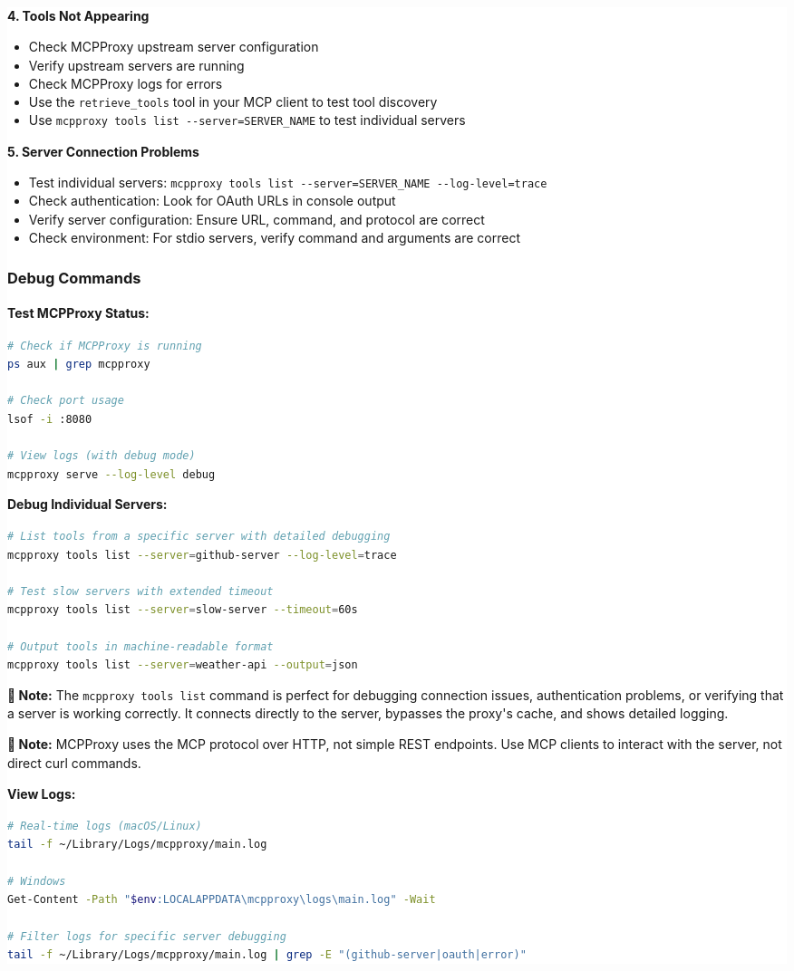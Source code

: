 **4. Tools Not Appearing**
- Check MCPProxy upstream server configuration
- Verify upstream servers are running
- Check MCPProxy logs for errors
- Use the `retrieve_tools` tool in your MCP client to test tool discovery
- Use `mcpproxy tools list --server=SERVER_NAME` to test individual servers

**5. Server Connection Problems**
- Test individual servers: `mcpproxy tools list --server=SERVER_NAME --log-level=trace`
- Check authentication: Look for OAuth URLs in console output
- Verify server configuration: Ensure URL, command, and protocol are correct
- Check environment: For stdio servers, verify command and arguments are correct

### Debug Commands

**Test MCPProxy Status:**
```bash
# Check if MCPProxy is running
ps aux | grep mcpproxy

# Check port usage
lsof -i :8080

# View logs (with debug mode)
mcpproxy serve --log-level debug
```

**Debug Individual Servers:**
```bash
# List tools from a specific server with detailed debugging
mcpproxy tools list --server=github-server --log-level=trace

# Test slow servers with extended timeout
mcpproxy tools list --server=slow-server --timeout=60s

# Output tools in machine-readable format
mcpproxy tools list --server=weather-api --output=json
```

**📝 Note:** The `mcpproxy tools list` command is perfect for debugging connection issues, authentication problems, or verifying that a server is working correctly. It connects directly to the server, bypasses the proxy's cache, and shows detailed logging.

**📝 Note:** MCPProxy uses the MCP protocol over HTTP, not simple REST endpoints. Use MCP clients to interact with the server, not direct curl commands.

**View Logs:**
```bash
# Real-time logs (macOS/Linux)
tail -f ~/Library/Logs/mcpproxy/main.log

# Windows
Get-Content -Path "$env:LOCALAPPDATA\mcpproxy\logs\main.log" -Wait

# Filter logs for specific server debugging
tail -f ~/Library/Logs/mcpproxy/main.log | grep -E "(github-server|oauth|error)"
```
